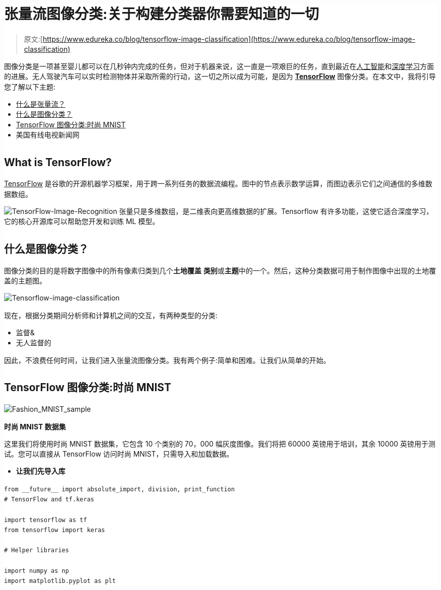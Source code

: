 # 张量流图像分类:关于构建分类器你需要知道的一切

> 原文:[https://www.edureka.co/blog/tensorflow-image-classification](https://www.edureka.co/blog/tensorflow-image-classification)

图像分类是一项甚至婴儿都可以在几秒钟内完成的任务，但对于机器来说，这一直是一项艰巨的任务，直到最近在[人工智能](https://www.edureka.co/blog/artificial-intelligence-tutorial/)和[深度学习](https://www.edureka.co/blog/what-is-deep-learning)方面的进展。无人驾驶汽车可以实时检测物体并采取所需的行动，这一切之所以成为可能，是因为 **[TensorFlow](https://edureka.co/ai-deep-learning-with-tensorflow)** 图像分类。在本文中，我将引导您了解以下主题:

*   [什么是张量流？](#what-is-tf)
*   [什么是图像分类？](#what-is-image-classification)
*   [TensorFlow 图像分类:时尚 MNIST](#fashion-mnist)
*   美国有线电视新闻网

## What is TensorFlow?

[TensorFlow](https://www.edureka.co/blog/tensorflow-tutorial/) 是谷歌的开源机器学习框架，用于跨一系列任务的数据流编程。图中的节点表示数学运算，而图边表示它们之间通信的多维数据数组。

![TensorFlow-Image-Recognition](../Images/730770bef789a8406e5b0646612d57fe.png) 张量只是多维数组，是二维表向更高维数据的扩展。Tensorflow 有许多功能，这使它适合深度学习，它的核心开源库可以帮助您开发和训练 ML 模型。

## 什么是图像分类？

图像分类的目的是将数字图像中的所有像素归类到几个**土地覆盖** **类别**或**主题**中的一个。然后，这种分类数据可用于制作图像中出现的土地覆盖的主题图。

![Tensorflow-image-classification](../Images/346bacd9c9a9215e614f4f5b42911688.png)

现在，根据分类期间分析师和计算机之间的交互，有两种类型的分类:

*   监督&
*   无人监督的

因此，不浪费任何时间，让我们进入张量流图像分类。我有两个例子:简单和困难。让我们从简单的开始。

## TensorFlow 图像分类:时尚 MNIST

![Fashion_MNIST_sample](../Images/e4fccf2e9ed53e4450a4b0335856d4fa.png)

**时尚 MNIST 数据集**

这里我们将使用时尚 MNIST 数据集，它包含 10 个类别的 70，000 幅灰度图像。我们将把 60000 英镑用于培训，其余 10000 英镑用于测试。您可以直接从 TensorFlow 访问时尚 MNIST，只需导入和加载数据。

*   **让我们先导入库**

```
from __future__ import absolute_import, division, print_function
# TensorFlow and tf.keras

import tensorflow as tf
from tensorflow import keras

# Helper libraries

import numpy as np
import matplotlib.pyplot as plt

```
